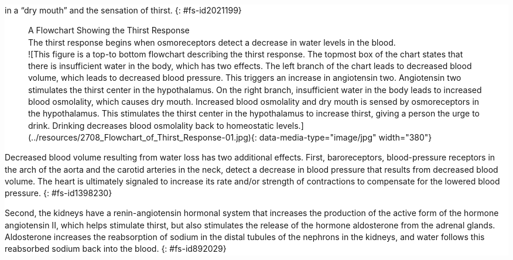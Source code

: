 in a “dry mouth” and the sensation of thirst.
{: #fs-id2021199}

<figure id="fig-ch27_02_01">
<div data-type="title">
A Flowchart Showing the Thirst Response
</div>
<figcaption>
The thirst response begins when osmoreceptors detect a decrease in water
levels in the blood.
</figcaption>
<span markdown="1" data-type="media" id="fs-id1616324" data-alt="This figure is a
top-to bottom flowchart describing the thirst response. The topmost box
of the chart states that there is insufficient water in the body, which
has two effects. The left branch of the chart leads to decreased blood
volume, which leads to decreased blood pressure. This triggers an
increase in angiotensin two. Angiotensin two stimulates the thirst
center in the hypothalamus. On the right branch, insufficient water in
the body leads to increased blood osmolality, which causes dry mouth.
Increased blood osmolality and dry mouth is sensed by osmoreceptors in
the hypothalamus. This stimulates the thirst center in the hypothalamus
to increase thirst, giving a person the urge to drink. Drinking
decreases blood osmolality back to homeostatic levels."> ![This figure
is a top-to bottom flowchart describing the thirst response. The topmost
box of the chart states that there is insufficient water in the body,
which has two effects. The left branch of the chart leads to decreased
blood volume, which leads to decreased blood pressure. This triggers an
increase in angiotensin two. Angiotensin two stimulates the thirst
center in the hypothalamus. On the right branch, insufficient water in
the body leads to increased blood osmolality, which causes dry mouth.
Increased blood osmolality and dry mouth is sensed by osmoreceptors in
the hypothalamus. This stimulates the thirst center in the hypothalamus
to increase thirst, giving a person the urge to drink. Drinking
decreases blood osmolality back to homeostatic
levels.](../resources/2708_Flowchart_of_Thirst_Response-01.jpg){:
data-media-type="image/jpg" width="380"} </span>
</figure>
Decreased blood volume resulting from water loss has two additional
effects. First, baroreceptors, blood-pressure receptors in the arch of
the aorta and the carotid arteries in the neck, detect a decrease in
blood pressure that results from decreased blood volume. The heart is
ultimately signaled to increase its rate and/or strength of contractions
to compensate for the lowered blood pressure.
{: #fs-id1398230}

Second, the kidneys have a renin-angiotensin hormonal system that
increases the production of the active form of the hormone angiotensin
II, which helps stimulate thirst, but also stimulates the release of the
hormone aldosterone from the adrenal glands. Aldosterone increases the
reabsorption of sodium in the distal tubules of the nephrons in the
kidneys, and water follows this reabsorbed sodium back into the blood.
{: #fs-id892029}

